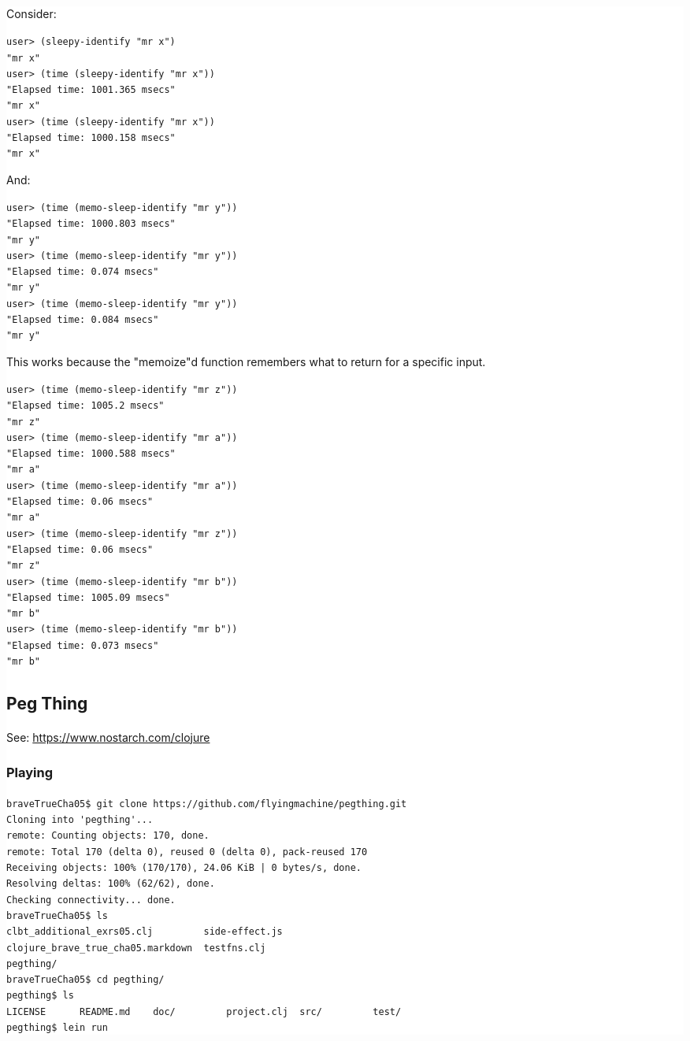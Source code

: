 Consider:

    user> (sleepy-identify "mr x")
    "mr x"
    user> (time (sleepy-identify "mr x"))
    "Elapsed time: 1001.365 msecs"
    "mr x"
    user> (time (sleepy-identify "mr x"))
    "Elapsed time: 1000.158 msecs"
    "mr x"

And:

    user> (time (memo-sleep-identify "mr y"))
    "Elapsed time: 1000.803 msecs"
    "mr y"
    user> (time (memo-sleep-identify "mr y"))
    "Elapsed time: 0.074 msecs"
    "mr y"
    user> (time (memo-sleep-identify "mr y"))
    "Elapsed time: 0.084 msecs"
    "mr y"

This works because the "memoize"d function remembers what to return for a specific
input.

    user> (time (memo-sleep-identify "mr z"))
    "Elapsed time: 1005.2 msecs"
    "mr z"
    user> (time (memo-sleep-identify "mr a"))
    "Elapsed time: 1000.588 msecs"
    "mr a"
    user> (time (memo-sleep-identify "mr a"))
    "Elapsed time: 0.06 msecs"
    "mr a"
    user> (time (memo-sleep-identify "mr z"))
    "Elapsed time: 0.06 msecs"
    "mr z"
    user> (time (memo-sleep-identify "mr b"))
    "Elapsed time: 1005.09 msecs"
    "mr b"
    user> (time (memo-sleep-identify "mr b"))
    "Elapsed time: 0.073 msecs"
    "mr b"

## Peg Thing

See: https://www.nostarch.com/clojure

### Playing

    braveTrueCha05$ git clone https://github.com/flyingmachine/pegthing.git
    Cloning into 'pegthing'...
    remote: Counting objects: 170, done.
    remote: Total 170 (delta 0), reused 0 (delta 0), pack-reused 170
    Receiving objects: 100% (170/170), 24.06 KiB | 0 bytes/s, done.
    Resolving deltas: 100% (62/62), done.
    Checking connectivity... done.
    braveTrueCha05$ ls
    clbt_additional_exrs05.clj         side-effect.js
    clojure_brave_true_cha05.markdown  testfns.clj
    pegthing/
    braveTrueCha05$ cd pegthing/
    pegthing$ ls
    LICENSE      README.md    doc/         project.clj  src/         test/
    pegthing$ lein run